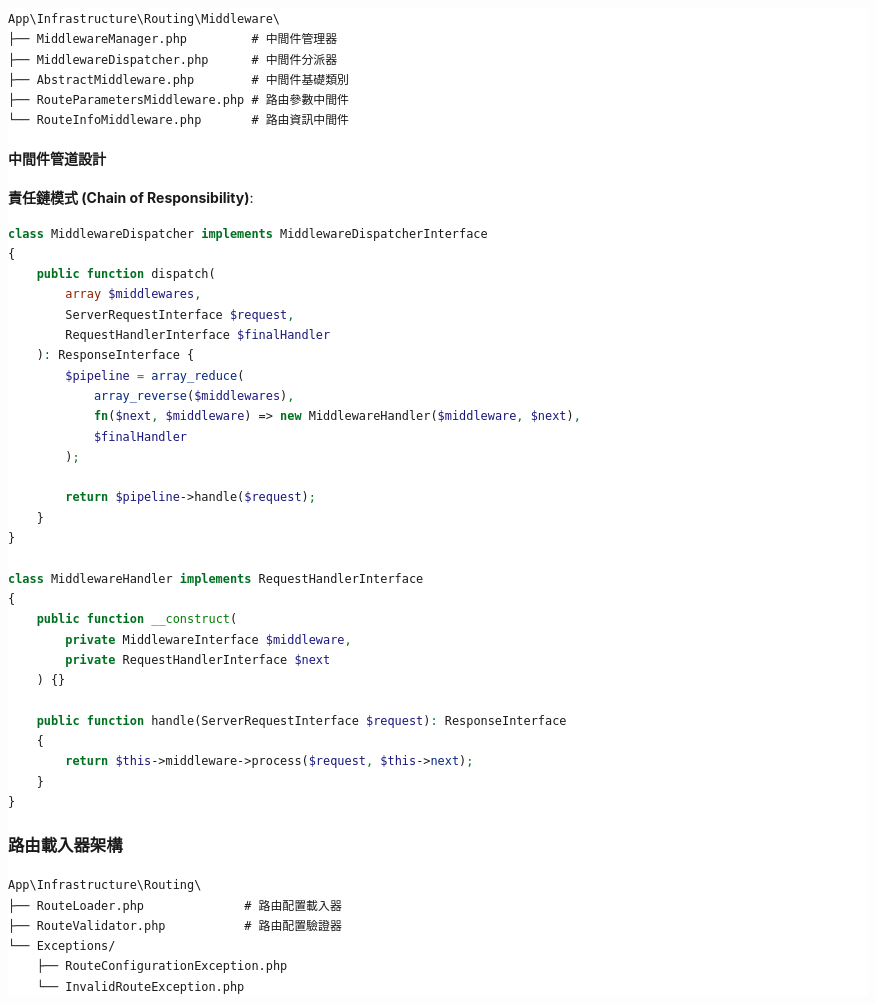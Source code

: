 ```
App\Infrastructure\Routing\Middleware\
├── MiddlewareManager.php         # 中間件管理器
├── MiddlewareDispatcher.php      # 中間件分派器
├── AbstractMiddleware.php        # 中間件基礎類別
├── RouteParametersMiddleware.php # 路由參數中間件
└── RouteInfoMiddleware.php       # 路由資訊中間件
```

#### 中間件管道設計

**責任鏈模式 (Chain of Responsibility)**:
```php
class MiddlewareDispatcher implements MiddlewareDispatcherInterface
{
    public function dispatch(
        array $middlewares,
        ServerRequestInterface $request,
        RequestHandlerInterface $finalHandler
    ): ResponseInterface {
        $pipeline = array_reduce(
            array_reverse($middlewares),
            fn($next, $middleware) => new MiddlewareHandler($middleware, $next),
            $finalHandler
        );
        
        return $pipeline->handle($request);
    }
}

class MiddlewareHandler implements RequestHandlerInterface
{
    public function __construct(
        private MiddlewareInterface $middleware,
        private RequestHandlerInterface $next
    ) {}
    
    public function handle(ServerRequestInterface $request): ResponseInterface
    {
        return $this->middleware->process($request, $this->next);
    }
}
```

### 路由載入器架構

```
App\Infrastructure\Routing\
├── RouteLoader.php              # 路由配置載入器
├── RouteValidator.php           # 路由配置驗證器
└── Exceptions/
    ├── RouteConfigurationException.php
    └── InvalidRouteException.php
```
